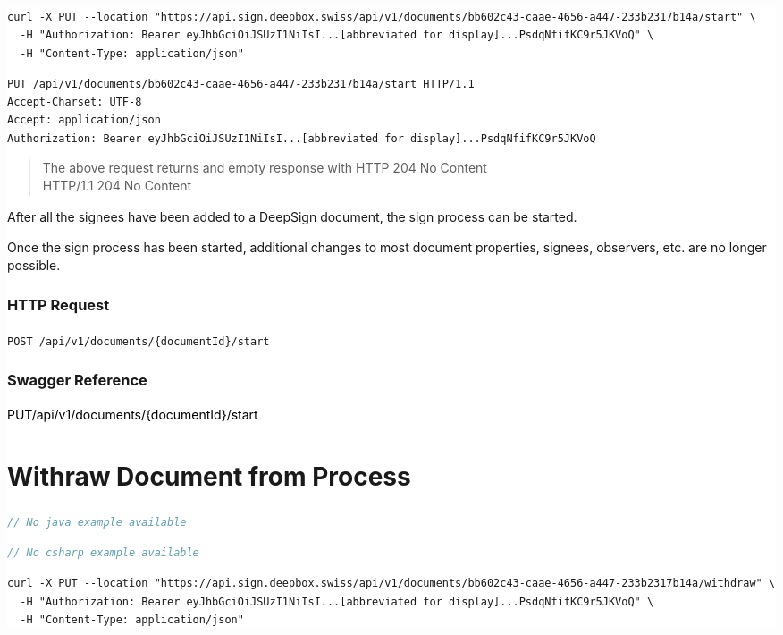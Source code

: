 ```shell
curl -X PUT --location "https://api.sign.deepbox.swiss/api/v1/documents/bb602c43-caae-4656-a447-233b2317b14a/start" \
  -H "Authorization: Bearer eyJhbGciOiJSUzI1NiIsI...[abbreviated for display]...PsdqNfifKC9r5JKVoQ" \
  -H "Content-Type: application/json"
```

```http
PUT /api/v1/documents/bb602c43-caae-4656-a447-233b2317b14a/start HTTP/1.1
Accept-Charset: UTF-8
Accept: application/json
Authorization: Bearer eyJhbGciOiJSUzI1NiIsI...[abbreviated for display]...PsdqNfifKC9r5JKVoQ
```

> The above request returns and empty response with HTTP 204 No Content
> <br/>HTTP/1.1 204 No Content

After all the signees have been added to a DeepSign document, the sign process can be started.

<aside class="notice">
Once the sign process has been started, additional changes to most document properties, signees, observers, etc. are no longer possible.
</aside>

### HTTP Request

`POST /api/v1/documents/{documentId}/start`

### Swagger Reference

<a class="swagger_link" style="text-decoration: none; color: #000000;" href="https://api.sign.deepbox.swiss/swagger-ui/index.html?configUrl=/api-docs/swagger-config#/document-rest-controller/startDocument" target="abacusswaggerapi" ><span class="swagger_put_button">PUT</span><span class="swagger_put_link">/api/v1/documents/{documentId}/start</span></a>



# Withraw Document from Process

```java
// No java example available

```

```csharp
// No csharp example available

```

```shell
curl -X PUT --location "https://api.sign.deepbox.swiss/api/v1/documents/bb602c43-caae-4656-a447-233b2317b14a/withdraw" \
  -H "Authorization: Bearer eyJhbGciOiJSUzI1NiIsI...[abbreviated for display]...PsdqNfifKC9r5JKVoQ" \
  -H "Content-Type: application/json"
```
